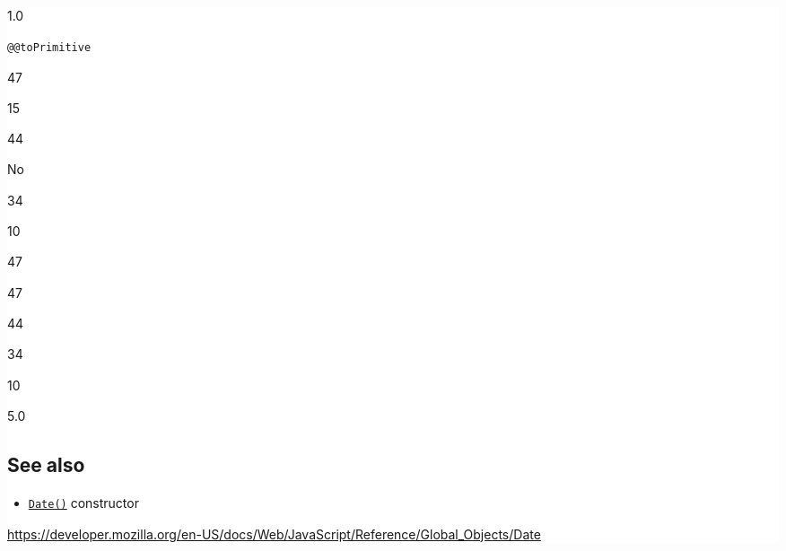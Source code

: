 1.0

`@@toPrimitive`

47

15

44

No

34

10

47

47

44

34

10

5.0

## See also

-   [`Date()`](date/date) constructor

<a href="https://developer.mozilla.org/en-US/docs/Web/JavaScript/Reference/Global_Objects/Date" class="_attribution-link">https://developer.mozilla.org/en-US/docs/Web/JavaScript/Reference/Global_Objects/Date</a>
